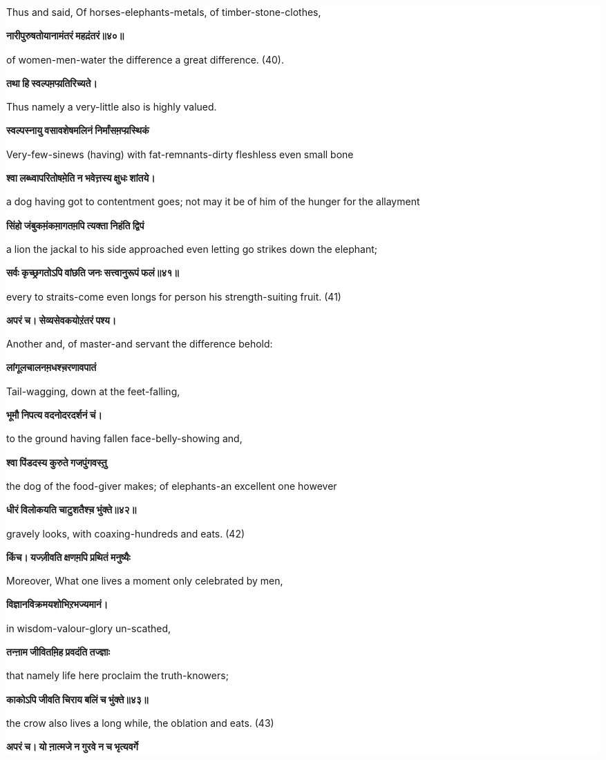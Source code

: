 Thus and said, Of horses-elephants-metals, of timber-stone-clothes,

**नारीपुरुषतोयानामंतरं महद़ंतरं॥४०॥**

of women-men-water the difference a great difference. (40).



**तथा हि स्वल्पम़प्य़तिरिच्यते।**

Thus namely a very-little also is highly valued.

**स्वल्पस्नायु वसावशेषमलिनं निर्मांसम़प्य़स्थिकं**

Very-few-sinews (having) with fat-remnants-dirty fleshless even small bone

**श्वा लब्ध्वापरितोषमे़ति न भवेत्त़स्य क्षुधः शांतये।**

a dog having got to contentment goes; not may it be of him of the hunger for the allayment

**सिंहो जंबुकम़ंकम़ागतम़पि त्यक्ता निहंति द्विपं**

a lion the jackal to his side approached even letting go strikes down the elephant;

**सर्वः कृच्छ्रगतोऽपि वांछति जनः सत्त्वानुरूपं फलं॥४१॥**

every to straits-come even longs for person his strength-suiting fruit. (41)

**अपरं च। सेव्यसेवकयोऱंतरं पश्य।**

Another and, of master-and servant the difference behold:

**लांगूलचालनम़धश्च़रणावपातं**

Tail-wagging, down at the feet-falling,

**भूमौ निपत्य वदनोदरदर्शनं चं।**

to the ground having fallen face-belly-showing and,

**श्वा पिंडदस्य कुरुते गजपुंगवस्तु़**

the dog of the food-giver makes; of elephants-an excellent one however

**धीरं विलोकयति चाटुशतैश्च़ भुंक्ते॥४२॥**

gravely looks, with coaxing-hundreds and eats. (42)

**किंच। यज्ज़ीवति क्षणम़पि प्रथितं मनुष्यैः**

Moreover, What one lives a moment only celebrated by men,

**विज्ञानविक्रमयशोभिऱभज्यमानं।**

in wisdom-valour-glory un-scathed,

**तन्ऩाम जीवितम़िह प्रवदंति तज्ज्ञाः**

that namely life here proclaim the truth-knowers;

**काकोऽपि जीवति चिराय बलिं च भुंक्ते॥४३॥**

the crow also lives a long while, the oblation and eats. (43)

**अपरं च। यो ना़त्मजे न गुरवे न च भृत्यवर्गे**
